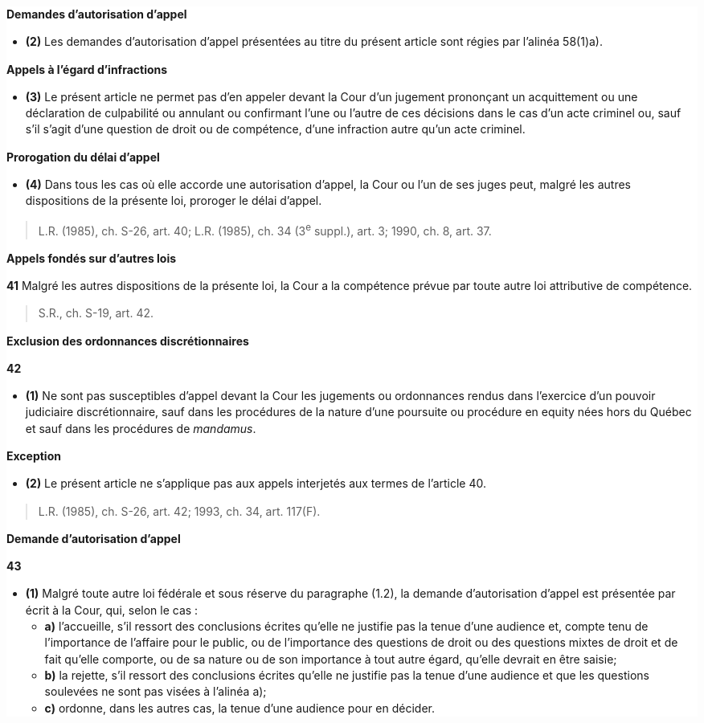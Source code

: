 **Demandes d’autorisation d’appel**

- **(2)** Les demandes d’autorisation d’appel présentées au titre du présent article sont régies par l’alinéa 58(1)a).

**Appels à l’égard d’infractions**

- **(3)** Le présent article ne permet pas d’en appeler devant la Cour d’un jugement prononçant un acquittement ou une déclaration de culpabilité ou annulant ou confirmant l’une ou l’autre de ces décisions dans le cas d’un acte criminel ou, sauf s’il s’agit d’une question de droit ou de compétence, d’une infraction autre qu’un acte criminel.

**Prorogation du délai d’appel**

- **(4)** Dans tous les cas où elle accorde une autorisation d’appel, la Cour ou l’un de ses juges peut, malgré les autres dispositions de la présente loi, proroger le délai d’appel.
> L.R. (1985), ch. S-26, art. 40; L.R. (1985), ch. 34 (3<sup>e</sup> suppl.), art. 3; 1990, ch. 8, art. 37.





**Appels fondés sur d’autres lois**

**41** Malgré les autres dispositions de la présente loi, la Cour a la compétence prévue par toute autre loi attributive de compétence.
> S.R., ch. S-19, art. 42.





**Exclusion des ordonnances discrétionnaires**

**42** 

- **(1)** Ne sont pas susceptibles d’appel devant la Cour les jugements ou ordonnances rendus dans l’exercice d’un pouvoir judiciaire discrétionnaire, sauf dans les procédures de la nature d’une poursuite ou procédure en equity nées hors du Québec et sauf dans les procédures de *mandamus*.

**Exception**

- **(2)** Le présent article ne s’applique pas aux appels interjetés aux termes de l’article 40.
> L.R. (1985), ch. S-26, art. 42; 1993, ch. 34, art. 117(F).





**Demande d’autorisation d’appel**

**43** 

- **(1)** Malgré toute autre loi fédérale et sous réserve du paragraphe (1.2), la demande d’autorisation d’appel est présentée par écrit à la Cour, qui, selon le cas :
	- **a)** l’accueille, s’il ressort des conclusions écrites qu’elle ne justifie pas la tenue d’une audience et, compte tenu de l’importance de l’affaire pour le public, ou de l’importance des questions de droit ou des questions mixtes de droit et de fait qu’elle comporte, ou de sa nature ou de son importance à tout autre égard, qu’elle devrait en être saisie;
	- **b)** la rejette, s’il ressort des conclusions écrites qu’elle ne justifie pas la tenue d’une audience et que les questions soulevées ne sont pas visées à l’alinéa a);
	- **c)** ordonne, dans les autres cas, la tenue d’une audience pour en décider.
